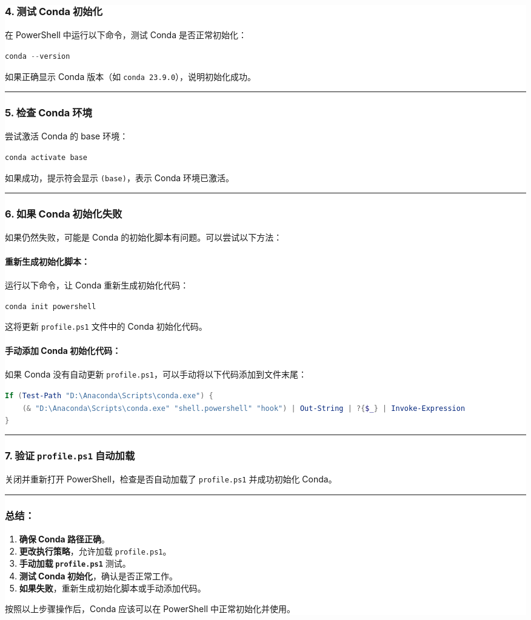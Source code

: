 
### 4. **测试 Conda 初始化**
在 PowerShell 中运行以下命令，测试 Conda 是否正常初始化：
```powershell
conda --version
```
如果正确显示 Conda 版本（如 `conda 23.9.0`），说明初始化成功。

---

### 5. **检查 Conda 环境**
尝试激活 Conda 的 base 环境：
```powershell
conda activate base
```
如果成功，提示符会显示 `(base)`，表示 Conda 环境已激活。

---

### 6. **如果 Conda 初始化失败**
如果仍然失败，可能是 Conda 的初始化脚本有问题。可以尝试以下方法：

#### 重新生成初始化脚本：
运行以下命令，让 Conda 重新生成初始化代码：
```powershell
conda init powershell
```
这将更新 `profile.ps1` 文件中的 Conda 初始化代码。

#### 手动添加 Conda 初始化代码：
如果 Conda 没有自动更新 `profile.ps1`，可以手动将以下代码添加到文件末尾：
```powershell
If (Test-Path "D:\Anaconda\Scripts\conda.exe") {
    (& "D:\Anaconda\Scripts\conda.exe" "shell.powershell" "hook") | Out-String | ?{$_} | Invoke-Expression
}
```

---

### 7. **验证 `profile.ps1` 自动加载**
关闭并重新打开 PowerShell，检查是否自动加载了 `profile.ps1` 并成功初始化 Conda。

---

### 总结：
1. **确保 Conda 路径正确**。
2. **更改执行策略**，允许加载 `profile.ps1`。
3. **手动加载 `profile.ps1`** 测试。
4. **测试 Conda 初始化**，确认是否正常工作。
5. **如果失败**，重新生成初始化脚本或手动添加代码。

按照以上步骤操作后，Conda 应该可以在 PowerShell 中正常初始化并使用。

